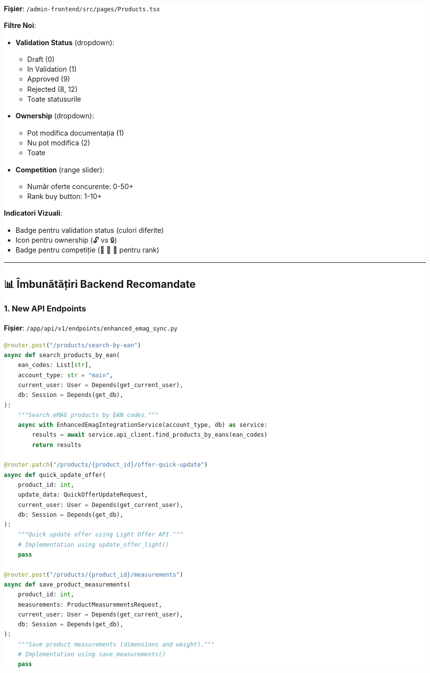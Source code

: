 **Fișier**: `/admin-frontend/src/pages/Products.tsx`

**Filtre Noi**:
- **Validation Status** (dropdown):
  - Draft (0)
  - In Validation (1)
  - Approved (9)
  - Rejected (8, 12)
  - Toate statusurile

- **Ownership** (dropdown):
  - Pot modifica documentația (1)
  - Nu pot modifica (2)
  - Toate

- **Competition** (range slider):
  - Număr oferte concurente: 0-50+
  - Rank buy button: 1-10+

**Indicatori Vizuali**:
- Badge pentru validation status (culori diferite)
- Icon pentru ownership (🔓 vs 🔒)
- Badge pentru competiție (🥇 🥈 🥉 pentru rank)

---

## 📊 Îmbunătățiri Backend Recomandate

### 1. **New API Endpoints**

**Fișier**: `/app/api/v1/endpoints/enhanced_emag_sync.py`

```python
@router.post("/products/search-by-ean")
async def search_products_by_ean(
    ean_codes: List[str],
    account_type: str = "main",
    current_user: User = Depends(get_current_user),
    db: Session = Depends(get_db),
):
    """Search eMAG products by EAN codes."""
    async with EnhancedEmagIntegrationService(account_type, db) as service:
        results = await service.api_client.find_products_by_eans(ean_codes)
        return results

@router.patch("/products/{product_id}/offer-quick-update")
async def quick_update_offer(
    product_id: int,
    update_data: QuickOfferUpdateRequest,
    current_user: User = Depends(get_current_user),
    db: Session = Depends(get_db),
):
    """Quick update offer using Light Offer API."""
    # Implementation using update_offer_light()
    pass

@router.post("/products/{product_id}/measurements")
async def save_product_measurements(
    product_id: int,
    measurements: ProductMeasurementsRequest,
    current_user: User = Depends(get_current_user),
    db: Session = Depends(get_db),
):
    """Save product measurements (dimensions and weight)."""
    # Implementation using save_measurements()
    pass
```
